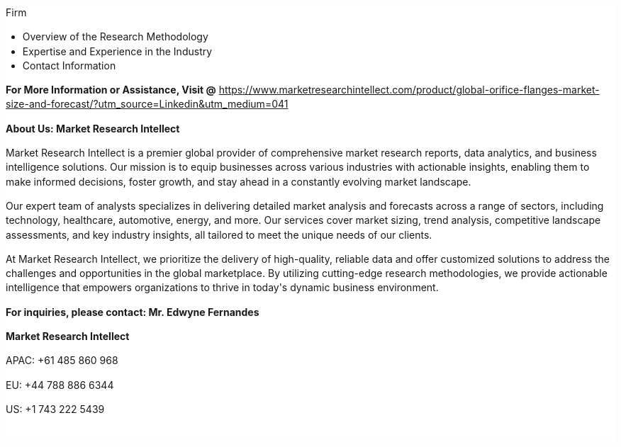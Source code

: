 Firm</strong></p><ul><li>Overview of the Research Methodology</li><li>Expertise and Experience in the Industry</li><li>Contact Information</li></ul></div><div class="article-main__content" data-test-id="publishing-text-block"><p><span class="font-[700]"><strong>For More Information or Assistance, Visit @</strong>&nbsp;<a href="https://www.marketresearchintellect.com/product/global-orifice-flanges-market-size-and-forecast/?utm_source=Linkedin&utm_medium=041">https://www.marketresearchintellect.com/product/global-orifice-flanges-market-size-and-forecast/?utm_source=Linkedin&utm_medium=041</a></span></p><p><strong>About Us: Market Research Intellect</strong></p><p>Market Research Intellect is a premier global provider of comprehensive market research reports, data analytics, and business intelligence solutions. Our mission is to equip businesses across various industries with actionable insights, enabling them to make informed decisions, foster growth, and stay ahead in a constantly evolving market landscape.</p><p>Our expert team of analysts specializes in delivering detailed market analysis and forecasts across a range of sectors, including technology, healthcare, automotive, energy, and more. Our services cover market sizing, trend analysis, competitive landscape assessments, and key industry insights, all tailored to meet the unique needs of our clients.</p><p>At Market Research Intellect, we prioritize the delivery of high-quality, reliable data and offer customized solutions to address the challenges and opportunities in the global marketplace. By utilizing cutting-edge research methodologies, we provide actionable intelligence that empowers organizations to thrive in today's dynamic business environment.</p><p><strong>For inquiries, please contact: Mr. Edwyne Fernandes</strong></p><p><strong>Market Research Intellect</strong></p><p>APAC: +61 485 860 968</p><p>EU: +44 788 886 6344</p><p>US: +1 743 222 5439</p></div><div class="article-main__content" data-test-id="publishing-text-block">&nbsp;</div>
